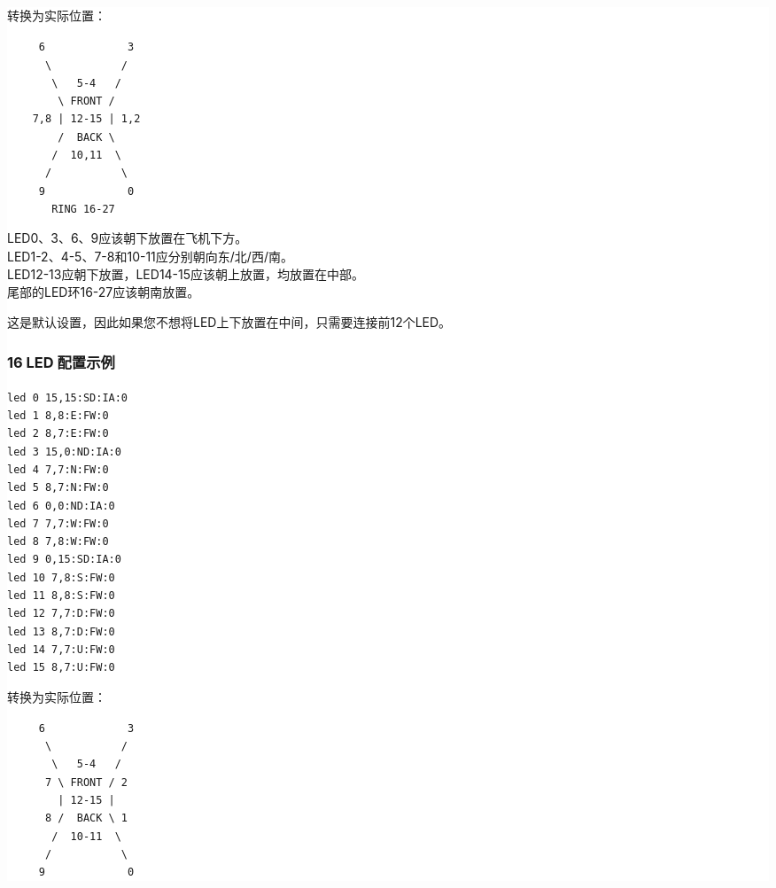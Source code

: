 ```text
```

转换为实际位置：

```text
     6             3
      \           /
       \   5-4   /
        \ FRONT /
    7,8 | 12-15 | 1,2
        /  BACK \
       /  10,11  \
      /           \
     9             0
       RING 16-27
```

LED0、3、6、9应该朝下放置在飞机下方。  
LED1-2、4-5、7-8和10-11应分别朝向东/北/西/南。  
LED12-13应朝下放置，LED14-15应该朝上放置，均放置在中部。  
尾部的LED环16-27应该朝南放置。

这是默认设置，因此如果您不想将LED上下放置在中间，只需要连接前12个LED。

### 16 LED 配置示例

```text
led 0 15,15:SD:IA:0
led 1 8,8:E:FW:0
led 2 8,7:E:FW:0
led 3 15,0:ND:IA:0
led 4 7,7:N:FW:0
led 5 8,7:N:FW:0
led 6 0,0:ND:IA:0
led 7 7,7:W:FW:0
led 8 7,8:W:FW:0
led 9 0,15:SD:IA:0
led 10 7,8:S:FW:0
led 11 8,8:S:FW:0
led 12 7,7:D:FW:0
led 13 8,7:D:FW:0
led 14 7,7:U:FW:0
led 15 8,7:U:FW:0
```

转换为实际位置：

```text
     6             3
      \           / 
       \   5-4   / 
      7 \ FRONT / 2
        | 12-15 | 
      8 /  BACK \ 1
       /  10-11  \
      /           \ 
     9             0
```
